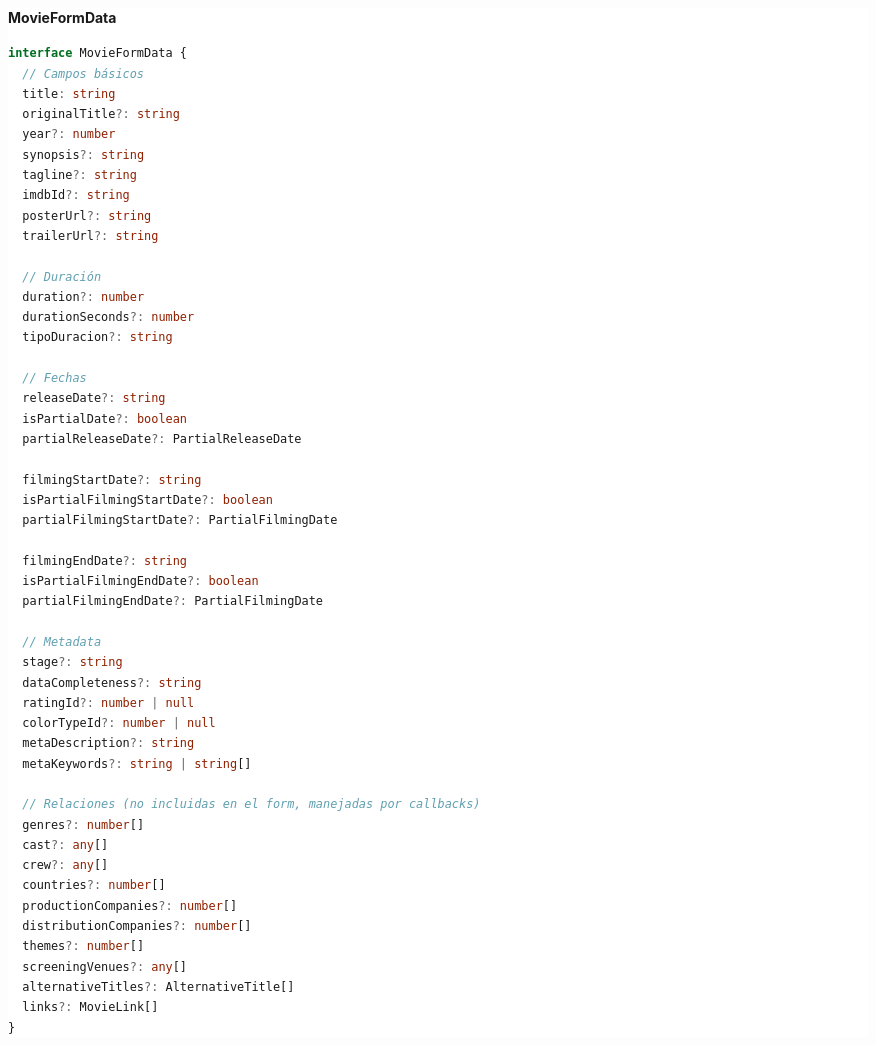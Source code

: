 **MovieFormData**
```typescript
interface MovieFormData {
  // Campos básicos
  title: string
  originalTitle?: string
  year?: number
  synopsis?: string
  tagline?: string
  imdbId?: string
  posterUrl?: string
  trailerUrl?: string
  
  // Duración
  duration?: number
  durationSeconds?: number
  tipoDuracion?: string
  
  // Fechas
  releaseDate?: string
  isPartialDate?: boolean
  partialReleaseDate?: PartialReleaseDate
  
  filmingStartDate?: string
  isPartialFilmingStartDate?: boolean
  partialFilmingStartDate?: PartialFilmingDate
  
  filmingEndDate?: string
  isPartialFilmingEndDate?: boolean
  partialFilmingEndDate?: PartialFilmingDate
  
  // Metadata
  stage?: string
  dataCompleteness?: string
  ratingId?: number | null
  colorTypeId?: number | null
  metaDescription?: string
  metaKeywords?: string | string[]
  
  // Relaciones (no incluidas en el form, manejadas por callbacks)
  genres?: number[]
  cast?: any[]
  crew?: any[]
  countries?: number[]
  productionCompanies?: number[]
  distributionCompanies?: number[]
  themes?: number[]
  screeningVenues?: any[]
  alternativeTitles?: AlternativeTitle[]
  links?: MovieLink[]
}
```
